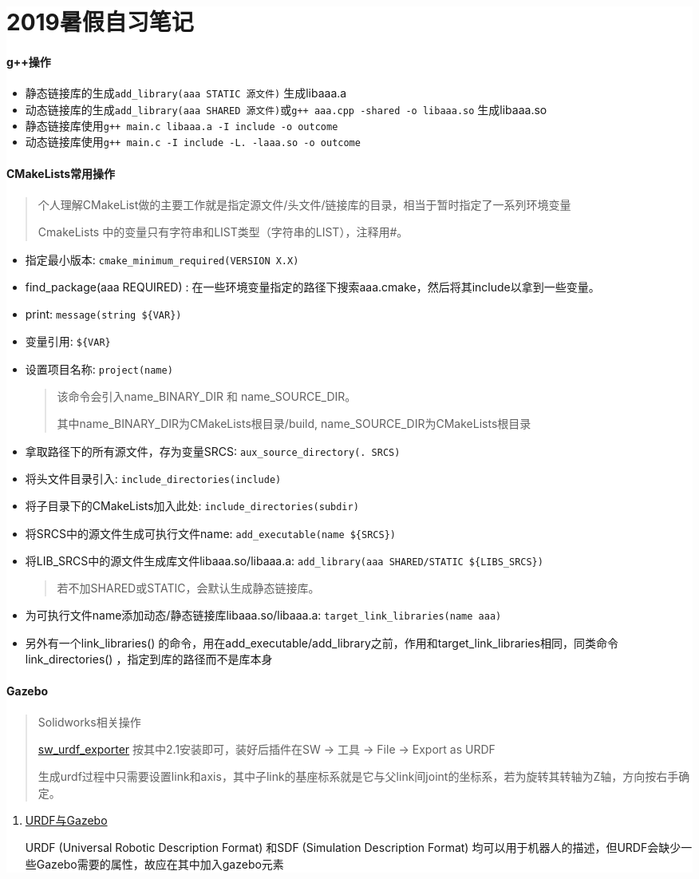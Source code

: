 # 2019暑假自习笔记

#### g++操作

* 静态链接库的生成`add_library(aaa STATIC 源文件)`  生成libaaa.a
* 动态链接库的生成`add_library(aaa SHARED 源文件)`或`g++ aaa.cpp -shared -o libaaa.so`  生成libaaa.so
* 静态链接库使用`g++ main.c libaaa.a -I include -o outcome`
* 动态链接库使用`g++ main.c -I include -L. -laaa.so -o outcome`

#### CMakeLists常用操作

> 个人理解CMakeList做的主要工作就是指定源文件/头文件/链接库的目录，相当于暂时指定了一系列环境变量
>
> CmakeLists 中的变量只有字符串和LIST类型（字符串的LIST），注释用#。

* 指定最小版本: `cmake_minimum_required(VERSION X.X)`

* find_package(aaa REQUIRED) : 在一些环境变量指定的路径下搜索aaa.cmake，然后将其include以拿到一些变量。

* print:  `message(string ${VAR})`

* 变量引用: `${VAR}`

* 设置项目名称: `project(name)`

  > 该命令会引入name_BINARY_DIR 和 name_SOURCE_DIR。
  >
  > 其中name_BINARY_DIR为CMakeLists根目录/build, name_SOURCE_DIR为CMakeLists根目录

* 拿取路径下的所有源文件，存为变量SRCS: `aux_source_directory(. SRCS)`

* 将头文件目录引入: `include_directories(include)`

* 将子目录下的CMakeLists加入此处: `include_directories(subdir)`

* 将SRCS中的源文件生成可执行文件name: `add_executable(name ${SRCS})`

* 将LIB_SRCS中的源文件生成库文件libaaa.so/libaaa.a: `add_library(aaa SHARED/STATIC ${LIBS_SRCS})`

  > 若不加SHARED或STATIC，会默认生成静态链接库。

* 为可执行文件name添加动态/静态链接库libaaa.so/libaaa.a: `target_link_libraries(name aaa)`

* 另外有一个link_libraries() 的命令，用在add_executable/add_library之前，作用和target_link_libraries相同，同类命令link_directories() ，指定到库的路径而不是库本身

#### Gazebo

> Solidworks相关操作
>
> [sw_urdf_exporter](http://wiki.ros.org/sw_urdf_exporter) 按其中2.1安装即可，装好后插件在SW -> 工具 -> File -> Export as URDF
>
> 生成urdf过程中只需要设置link和axis，其中子link的基座标系就是它与父link间joint的坐标系，若为旋转其转轴为Z轴，方向按右手确定。

1. [URDF与Gazebo](http://gazebosim.org/tutorials?tut=ros_urdf&cat=connect_ros)

   URDF (Universal Robotic Description Format) 和SDF (Simulation Description Format) 均可以用于机器人的描述，但URDF会缺少一些Gazebo需要的属性，故应在其中加入gazebo元素<gazebo>
